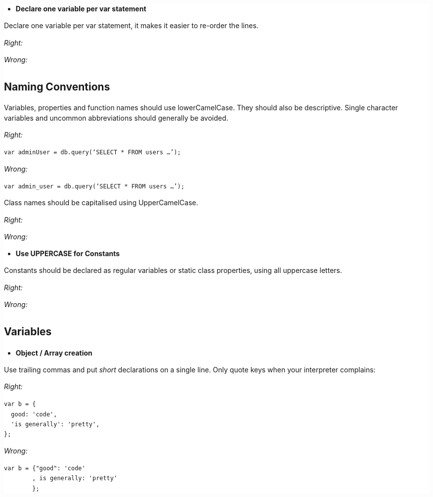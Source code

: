 - **Declare one variable per var statement**

Declare one variable per var statement, it makes it easier to re-order the lines.

*Right:*

*Wrong:*

## Naming Conventions

Variables, properties and function names should use lowerCamelCase. They should also be descriptive. Single character variables and uncommon abbreviations should generally be avoided.

*Right:*

```
var adminUser = db.query(‘SELECT * FROM users …’);
```

*Wrong:*

```
var admin_user = db.query(‘SELECT * FROM users …’);
```

Class names should be capitalised using UpperCamelCase.

*Right:*

*Wrong:*

- **Use UPPERCASE for Constants**

Constants should be declared as regular variables or static class properties, using all uppercase letters.

*Right:*

*Wrong:*

## Variables

- **Object / Array creation**

Use trailing commas and put *short* declarations on a single line. Only quote keys when your interpreter complains:

*Right:*

```
var b = {
  good: 'code',
  'is generally': 'pretty',
};
```

*Wrong:*

```
var b = {"good": 'code'
        , is generally: 'pretty'
        };
```
